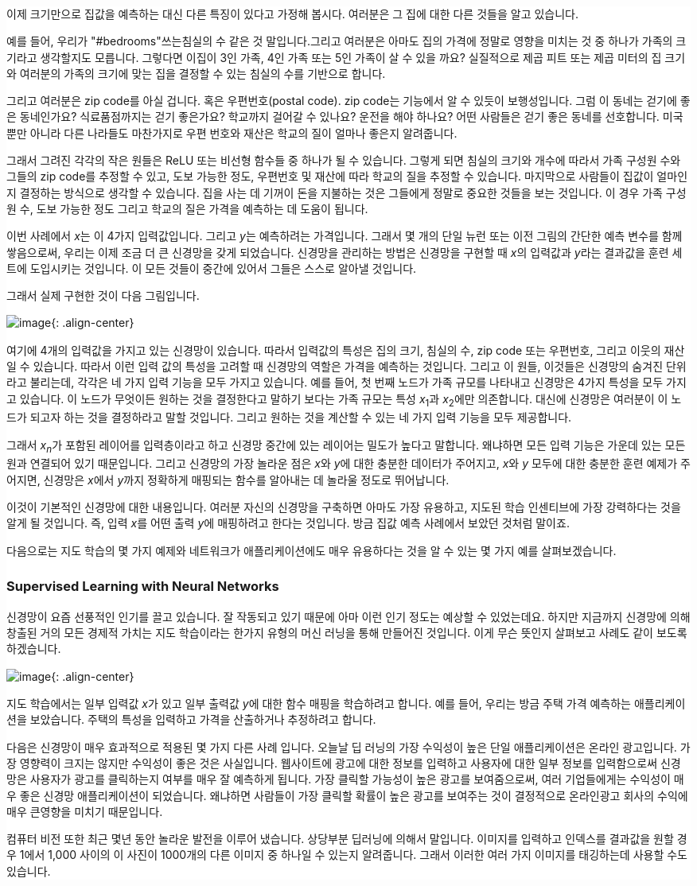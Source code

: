 
이제 크기만으로 집값을 예측하는 대신 다른 특징이 있다고 가정해 봅시다. 여러분은 그 집에 대한 다른 것들을 알고 있습니다.

예를 들어, 우리가 "#bedrooms"쓰는침실의 수 같은 것 말입니다.그리고 여러분은 아마도 집의 가격에 정말로 영향을 미치는 것 중 하나가 가족의 크기라고 생각할지도 모릅니다. 그렇다면 이집이 3인 가족, 4인 가족 또는 5인 가족이 살 수 있을 까요? 실질적으로 제곱 피트 또는 제곱 미터의 집 크기와 여러분의 가족의 크기에 맞는 집을 결정할 수 있는 침실의 수를 기반으로 합니다.

그리고 여러분은 zip code를 아실 겁니다. 혹은 우편번호(postal code). zip code는 기능에서 알 수 있듯이 보행성입니다. 그럼 이 동네는 걷기에 좋은 동네인가요? 식료품점까지는 걷기 좋은가요? 학교까지 걸어갈 수 있나요? 운전을 해야 하나요? 어떤 사람들은 걷기 좋은 동네를 선호합니다. 미국뿐만 아니라 다른 나라들도 마찬가지로 우편 번호와 재산은 학교의 질이 얼마나 좋은지 알려줍니다.

그래서 그려진 각각의 작은 원들은 ReLU 또는 비선형 함수들 중 하나가 될 수 있습니다. 그렇게 되면 침실의 크기와 개수에 따라서 가족 구성원 수와 그들의 zip code를 추정할 수 있고, 도보 가능한 정도, 우편번호 및 재산에 따라 학교의 질을 추정할 수 있습니다. 마지막으로 사람들이 집값이 얼마인지 결정하는 방식으로 생각할 수 있습니다. 집을 사는 데 기꺼이 돈을 지불하는 것은 그들에게 정말로 중요한 것들을 보는 것입니다. 이 경우 가족 구성원 수, 도보 가능한 정도 그리고 학교의 질은 가격을 예측하는 데 도움이 됩니다.

이번 사례에서 $x$는 이 4가지 입력값입니다. 그리고 $y$는 예측하려는 가격입니다. 그래서 몇 개의 단일 뉴런 또는 이전 그림의 간단한 예측 변수를 함께 쌓음으로써, 우리는 이제 조금 더 큰 신경망을 갖게 되었습니다. 신경망을 관리하는 방법은 신경망을 구현할 때 $x$의 입력값과 $y$라는 결과값을 훈련 세트에 도입시키는 것입니다. 이 모든 것들이 중간에 있어서 그들은 스스로 알아낼 것입니다.

그래서 실제 구현한 것이 다음 그림입니다.


![image](https://user-images.githubusercontent.com/55765292/172771739-432d32c6-48fb-43c7-9084-df8aae86a1ff.png){: .align-center}


여기에 4개의 입력값을 가지고 있는 신경망이 있습니다. 따라서 입력값의 특성은 집의 크기, 침실의 수, zip code 또는 우편번호, 그리고 이웃의 재산일 수 있습니다. 따라서 이런 입력 값의 특성을 고려할 때 신경망의 역할은 가격을 예측하는 것입니다. 그리고 이 원들, 이것들은 신경망의 숨겨진 단위라고 불리는데, 각각은 네 가지 입력 기능을 모두 가지고 있습니다. 예를 들어, 첫 번째 노드가 가족 규모를 나타내고 신경망은 4가지 특성을 모두 가지고 있습니다. 이 노드가 무엇이든 원하는 것을 결정한다고 말하기 보다는 가족 규모는 특성 $x_1$과 $x_2$에만 의존합니다. 대신에 신경망은 여러분이 이 노드가 되고자 하는 것을 결정하라고 말할 것입니다. 그리고 원하는 것을 계산할 수 있는 네 가지 입력 기능을 모두 제공합니다.

그래서 $x_n$가 포함된 레이어를 입력층이라고 하고 신경망 중간에 있는 레이어는 밀도가 높다고 말합니다. 왜냐하면 모든 입력 기능은 가운데 있는 모든 원과 연결되어 있기 때문입니다. 그리고 신경망의 가장 놀라운 점은 $x$와 $y$에 대한 충분한 데이터가 주어지고, $x$와 $y$ 모두에 대한 충분한 훈련 예제가 주어지면, 신경망은 $x$에서 $y$까지 정확하게 매핑되는 함수를 알아내는 데 놀라울 정도로 뛰어납니다. 


이것이 기본적인 신경망에 대한 내용입니다. 여러분 자신의 신경망을 구축하면 아마도 가장 유용하고, 지도된 학습 인센티브에 가장 강력하다는 것을 알게 될 것입니다. 즉, 입력 $x$를 어떤 출력 $y$에 매핑하려고 한다는 것입니다. 방금 집값 예측 사례에서 보았던 것처럼 말이죠.

다음으로는 지도 학습의 몇 가지 예제와 네트워크가 애플리케이션에도 매우 유용하다는 것을 알 수 있는 몇 가지 예를 살펴보겠습니다.

### Supervised Learning with Neural Networks

신경망이 요즘 선풍적인 인기를 끌고 있습니다. 잘 작동되고 있기 때문에 아마 이런 인기 정도는 예상할 수 있었는데요. 하지만 지금까지 신경망에 의해 창출된 거의 모든 경제적 가치는 지도 학습이라는 한가지 유형의 머신 러닝을 통해 만들어진 것입니다. 이게 무슨 뜻인지 살펴보고 사례도 같이 보도록 하겠습니다.


![image](https://user-images.githubusercontent.com/55765292/172789494-084d5f79-e345-4738-8639-a790f512318a.png){: .align-center}


지도 학습에서는 일부 입력값 $x$가 있고 일부 출력값 $y$에 대한 함수 매핑을 학습하려고 합니다. 예를 들어, 우리는 방금 주택 가격 예측하는 애플리케이션을 보았습니다. 주택의 특성을 입력하고 가격을 산출하거나 추정하려고 합니다.

다음은 신경망이 매우 효과적으로 적용된 몇 가지 다른 사례 입니다. 오늘날 딥 러닝의 가장 수익성이 높은 단일 애플리케이션은 온라인 광고입니다. 가장 영향력이 크지는 않지만 수익성이 좋은 것은 사실입니다. 웹사이트에 광고에 대한 정보를 입력하고 사용자에 대한 일부 정보를 입력함으로써 신경망은 사용자가 광고를 클릭하는지 여부를 매우 잘 예측하게 됩니다. 가장 클릭할 가능성이 높은 광고를 보여줌으로써, 여러 기업들에게는 수익성이 매우 좋은 신경망 애플리케이션이 되었습니다. 왜냐하면 사람들이 가장 클릭할 확률이 높은 광고를 보여주는 것이 결정적으로 온라인광고 회사의 수익에 매우 큰영향을 미치기 때문입니다. 

컴퓨터 비전 또한 최근 몇년 동안 놀라운 발전을 이루어 냈습니다. 상당부분 딥러닝에 의해서 말입니다. 이미지를 입력하고 인덱스를 결과값을 원할 경우 1에서 1,000 사이의 이 사진이 1000개의 다른 이미지 중 하나일 수 있는지 알려줍니다. 그래서 이러한 여러 가지 이미지를 태깅하는데 사용할 수도 있습니다.
